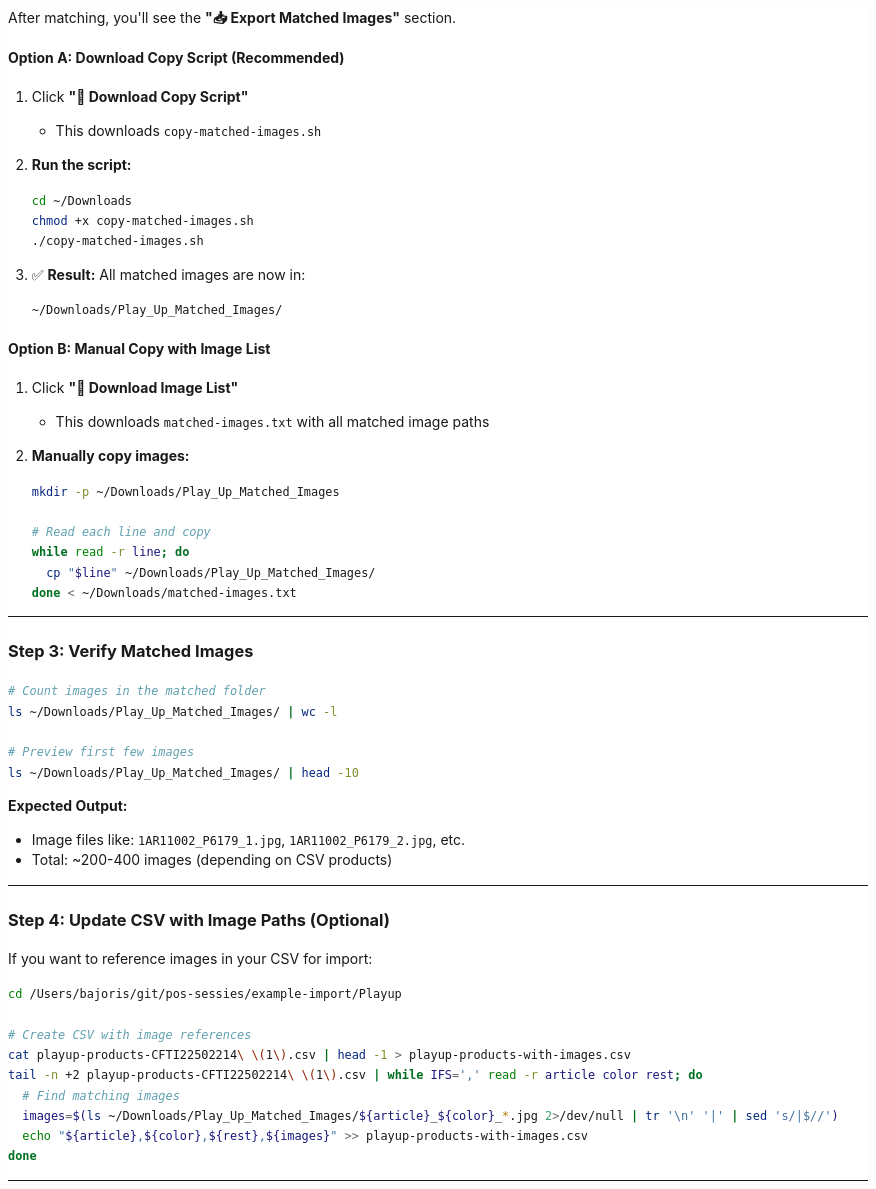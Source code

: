 After matching, you'll see the **"📥 Export Matched Images"** section.

#### **Option A: Download Copy Script (Recommended)**

1. Click **"🚀 Download Copy Script"**
   - This downloads `copy-matched-images.sh`

2. **Run the script:**
   ```bash
   cd ~/Downloads
   chmod +x copy-matched-images.sh
   ./copy-matched-images.sh
   ```

3. ✅ **Result:** All matched images are now in:
   ```
   ~/Downloads/Play_Up_Matched_Images/
   ```

#### **Option B: Manual Copy with Image List**

1. Click **"📄 Download Image List"**
   - This downloads `matched-images.txt` with all matched image paths

2. **Manually copy images:**
   ```bash
   mkdir -p ~/Downloads/Play_Up_Matched_Images
   
   # Read each line and copy
   while read -r line; do
     cp "$line" ~/Downloads/Play_Up_Matched_Images/
   done < ~/Downloads/matched-images.txt
   ```

---

### **Step 3: Verify Matched Images**

```bash
# Count images in the matched folder
ls ~/Downloads/Play_Up_Matched_Images/ | wc -l

# Preview first few images
ls ~/Downloads/Play_Up_Matched_Images/ | head -10
```

**Expected Output:**
- Image files like: `1AR11002_P6179_1.jpg`, `1AR11002_P6179_2.jpg`, etc.
- Total: ~200-400 images (depending on CSV products)

---

### **Step 4: Update CSV with Image Paths (Optional)**

If you want to reference images in your CSV for import:

```bash
cd /Users/bajoris/git/pos-sessies/example-import/Playup

# Create CSV with image references
cat playup-products-CFTI22502214\ \(1\).csv | head -1 > playup-products-with-images.csv
tail -n +2 playup-products-CFTI22502214\ \(1\).csv | while IFS=',' read -r article color rest; do
  # Find matching images
  images=$(ls ~/Downloads/Play_Up_Matched_Images/${article}_${color}_*.jpg 2>/dev/null | tr '\n' '|' | sed 's/|$//')
  echo "${article},${color},${rest},${images}" >> playup-products-with-images.csv
done
```

---